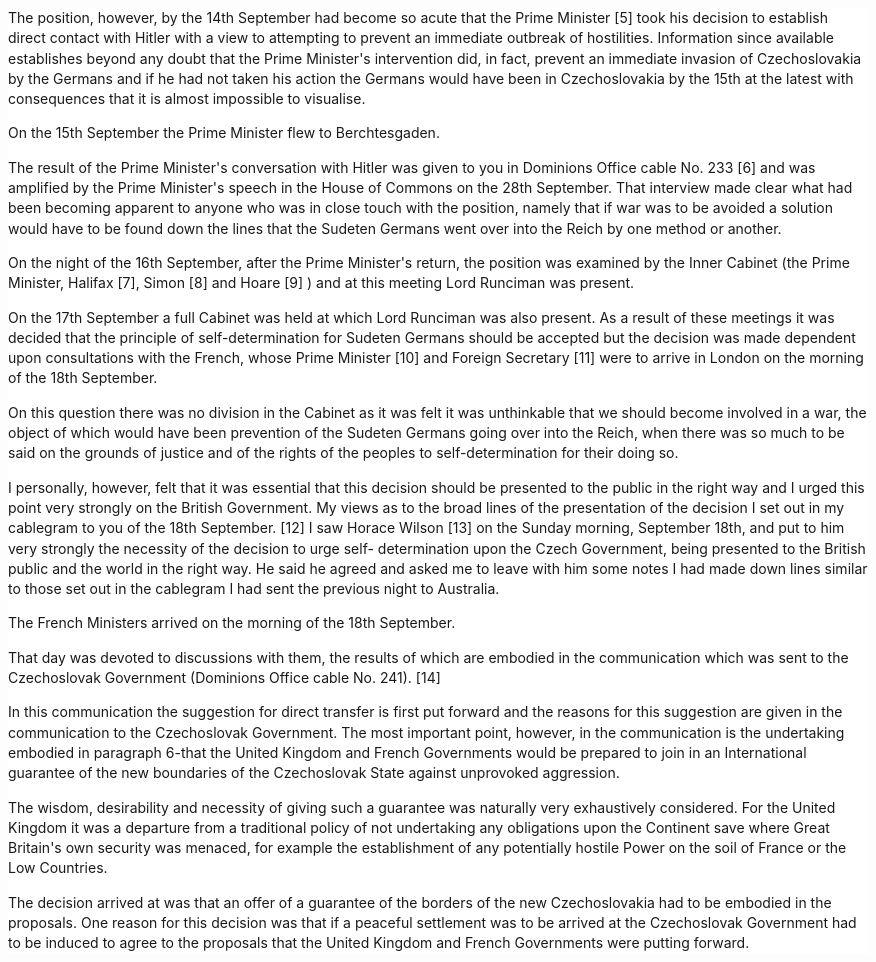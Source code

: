 The position, however, by the 14th September had become so acute that the Prime Minister [5] took his decision to establish direct contact with Hitler with a view to attempting to prevent an immediate outbreak of hostilities. Information since available establishes beyond any doubt that the Prime Minister's intervention did, in fact, prevent an immediate invasion of Czechoslovakia by the Germans and if he had not taken his action the Germans would have been in Czechoslovakia by the 15th at the latest with consequences that it is almost impossible to visualise.

On the 15th September the Prime Minister flew to Berchtesgaden.

The result of the Prime Minister's conversation with Hitler was given to you in Dominions Office cable No. 233 [6] and was amplified by the Prime Minister's speech in the House of Commons on the 28th September. That interview made clear what had been becoming apparent to anyone who was in close touch with the position, namely that if war was to be avoided a solution would have to be found down the lines that the Sudeten Germans went over into the Reich by one method or another.

On the night of the 16th September, after the Prime Minister's return, the position was examined by the Inner Cabinet (the Prime Minister, Halifax [7], Simon [8] and Hoare [9] ) and at this meeting Lord Runciman was present.

On the 17th September a full Cabinet was held at which Lord Runciman was also present. As a result of these meetings it was decided that the principle of self-determination for Sudeten Germans should be accepted but the decision was made dependent upon consultations with the French, whose Prime Minister [10] and Foreign Secretary [11] were to arrive in London on the morning of the 18th September.

On this question there was no division in the Cabinet as it was felt it was unthinkable that we should become involved in a war, the object of which would have been prevention of the Sudeten Germans going over into the Reich, when there was so much to be said on the grounds of justice and of the rights of the peoples to self-determination for their doing so.

I personally, however, felt that it was essential that this decision should be presented to the public in the right way and I urged this point very strongly on the British Government. My views as to the broad lines of the presentation of the decision I set out in my cablegram to you of the 18th September. [12] I saw Horace Wilson [13] on the Sunday morning, September 18th, and put to him very strongly the necessity of the decision to urge self- determination upon the Czech Government, being presented to the British public and the world in the right way. He said he agreed and asked me to leave with him some notes I had made down lines similar to those set out in the cablegram I had sent the previous night to Australia.

The French Ministers arrived on the morning of the 18th September.

That day was devoted to discussions with them, the results of which are embodied in the communication which was sent to the Czechoslovak Government (Dominions Office cable No. 241). [14]

In this communication the suggestion for direct transfer is first put forward and the reasons for this suggestion are given in the communication to the Czechoslovak Government. The most important point, however, in the communication is the undertaking embodied in paragraph 6-that the United Kingdom and French Governments would be prepared to join in an International guarantee of the new boundaries of the Czechoslovak State against unprovoked aggression.

The wisdom, desirability and necessity of giving such a guarantee was naturally very exhaustively considered. For the United Kingdom it was a departure from a traditional policy of not undertaking any obligations upon the Continent save where Great Britain's own security was menaced, for example the establishment of any potentially hostile Power on the soil of France or the Low Countries.

The decision arrived at was that an offer of a guarantee of the borders of the new Czechoslovakia had to be embodied in the proposals. One reason for this decision was that if a peaceful settlement was to be arrived at the Czechoslovak Government had to be induced to agree to the proposals that the United Kingdom and French Governments were putting forward.
